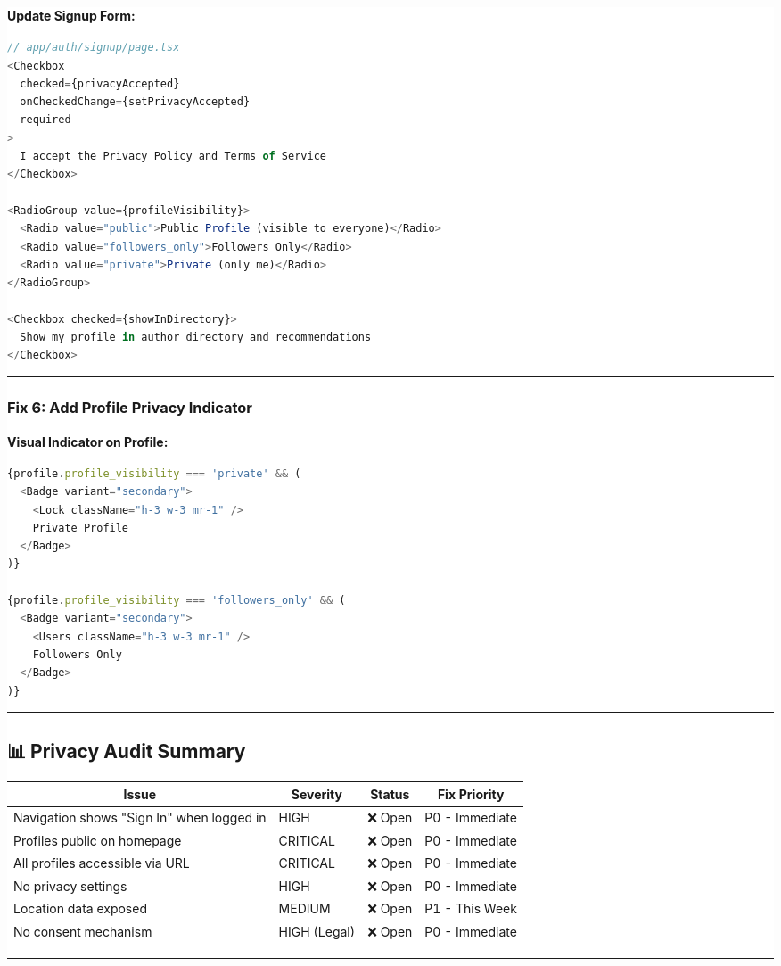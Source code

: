 **Update Signup Form:**

```typescript
// app/auth/signup/page.tsx
<Checkbox
  checked={privacyAccepted}
  onCheckedChange={setPrivacyAccepted}
  required
>
  I accept the Privacy Policy and Terms of Service
</Checkbox>

<RadioGroup value={profileVisibility}>
  <Radio value="public">Public Profile (visible to everyone)</Radio>
  <Radio value="followers_only">Followers Only</Radio>
  <Radio value="private">Private (only me)</Radio>
</RadioGroup>

<Checkbox checked={showInDirectory}>
  Show my profile in author directory and recommendations
</Checkbox>
```

---

### Fix 6: Add Profile Privacy Indicator

**Visual Indicator on Profile:**

```typescript
{profile.profile_visibility === 'private' && (
  <Badge variant="secondary">
    <Lock className="h-3 w-3 mr-1" />
    Private Profile
  </Badge>
)}

{profile.profile_visibility === 'followers_only' && (
  <Badge variant="secondary">
    <Users className="h-3 w-3 mr-1" />
    Followers Only
  </Badge>
)}
```

---

## 📊 Privacy Audit Summary

| Issue                                     | Severity     | Status  | Fix Priority   |
| ----------------------------------------- | ------------ | ------- | -------------- |
| Navigation shows "Sign In" when logged in | HIGH         | ❌ Open | P0 - Immediate |
| Profiles public on homepage               | CRITICAL     | ❌ Open | P0 - Immediate |
| All profiles accessible via URL           | CRITICAL     | ❌ Open | P0 - Immediate |
| No privacy settings                       | HIGH         | ❌ Open | P0 - Immediate |
| Location data exposed                     | MEDIUM       | ❌ Open | P1 - This Week |
| No consent mechanism                      | HIGH (Legal) | ❌ Open | P0 - Immediate |

---